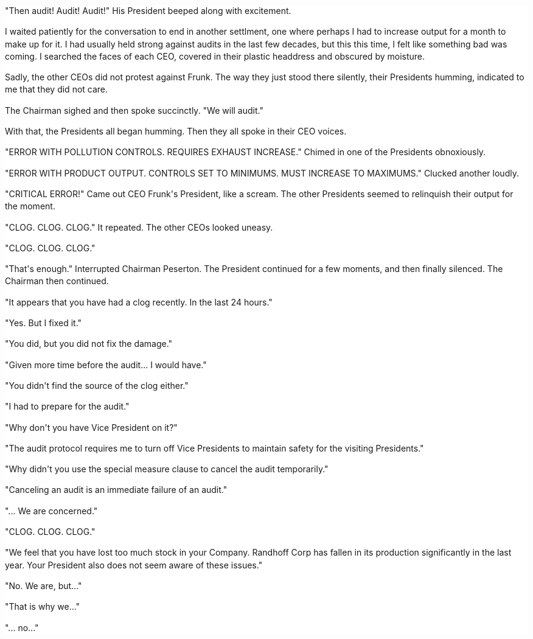 "Then audit! Audit! Audit!" His President beeped along with excitement.

I waited patiently for the conversation to end in another settlment, one where perhaps I had to increase output for a month to make up for it. I had usually held strong against audits in the last few decades, but this this time, I felt like something bad was coming. I searched the faces of each CEO, covered in their plastic headdress and obscured by moisture. 

Sadly, the other CEOs did not protest against Frunk. The way they just stood there silently, their Presidents humming, indicated to me that they did not care. 

The Chairman sighed and then spoke succinctly. "We will audit."

With that, the Presidents all began humming. Then they all spoke in their CEO voices.

"ERROR WITH POLLUTION CONTROLS. REQUIRES EXHAUST INCREASE." Chimed in one of the Presidents obnoxiously.

"ERROR WITH PRODUCT OUTPUT. CONTROLS SET TO MINIMUMS. MUST INCREASE TO MAXIMUMS." Clucked another loudly.

"CRITICAL ERROR!" Came out CEO Frunk's President, like a scream. The other Presidents seemed to relinquish their output for the moment.

"CLOG. CLOG. CLOG." It repeated. The other CEOs looked uneasy.

"CLOG. CLOG. CLOG." 

"That's enough." Interrupted Chairman Peserton. The President continued for a few moments, and then finally silenced. The Chairman then continued.

"It appears that you have had a clog recently. In the last 24 hours."

"Yes. But I fixed it." 

"You did, but you did not fix the damage."

"Given more time before the audit... I would have."

"You didn't find the source of the clog either."

"I had to prepare for the audit."

"Why don't you have Vice President on it?"

"The audit protocol requires me to turn off Vice Presidents to maintain safety for the visiting Presidents."

"Why didn't you use the special measure clause to cancel the audit temporarily."

"Canceling an audit is an immediate failure of an audit."

"... We are concerned."

"CLOG. CLOG. CLOG."

"We feel that you have lost too much stock in your Company. Randhoff Corp has fallen in its production significantly in the last year. Your President also does not seem aware of these issues."

"No. We are, but..." 

"That is why we..."

"... no..."
